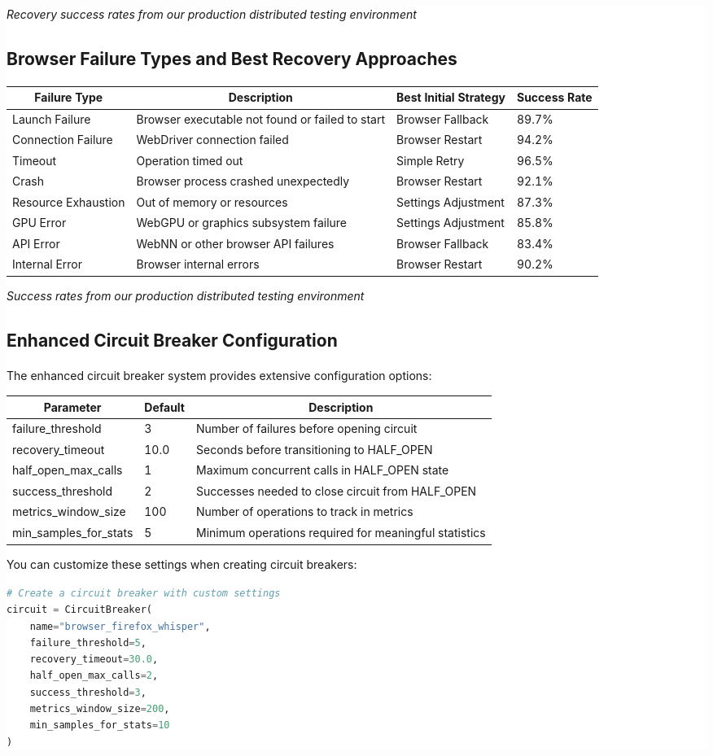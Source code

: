 *Recovery success rates from our production distributed testing environment*

## Browser Failure Types and Best Recovery Approaches

| Failure Type | Description | Best Initial Strategy | Success Rate |
|--------------|-------------|----------------------|--------------|
| Launch Failure | Browser executable not found or failed to start | Browser Fallback | 89.7% |
| Connection Failure | WebDriver connection failed | Browser Restart | 94.2% |
| Timeout | Operation timed out | Simple Retry | 96.5% |
| Crash | Browser process crashed unexpectedly | Browser Restart | 92.1% |
| Resource Exhaustion | Out of memory or resources | Settings Adjustment | 87.3% |
| GPU Error | WebGPU or graphics subsystem failure | Settings Adjustment | 85.8% |
| API Error | WebNN or other browser API failures | Browser Fallback | 83.4% |
| Internal Error | Browser internal errors | Browser Restart | 90.2% |

*Success rates from our production distributed testing environment*

## Enhanced Circuit Breaker Configuration

The enhanced circuit breaker system provides extensive configuration options:

| Parameter | Default | Description |
|-----------|---------|-------------|
| failure_threshold | 3 | Number of failures before opening circuit |
| recovery_timeout | 10.0 | Seconds before transitioning to HALF_OPEN |
| half_open_max_calls | 1 | Maximum concurrent calls in HALF_OPEN state |
| success_threshold | 2 | Successes needed to close circuit from HALF_OPEN |
| metrics_window_size | 100 | Number of operations to track in metrics |
| min_samples_for_stats | 5 | Minimum operations required for meaningful statistics |

You can customize these settings when creating circuit breakers:

```python
# Create a circuit breaker with custom settings
circuit = CircuitBreaker(
    name="browser_firefox_whisper",
    failure_threshold=5,
    recovery_timeout=30.0,
    half_open_max_calls=2,
    success_threshold=3,
    metrics_window_size=200,
    min_samples_for_stats=10
)
```
